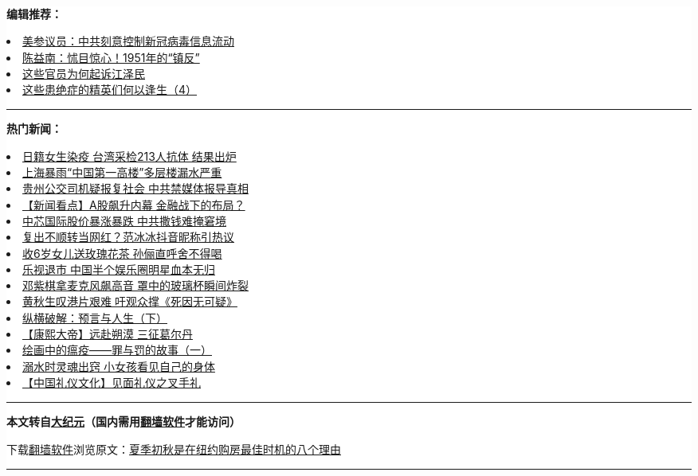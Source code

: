 
<strong>编辑推荐：</strong>
<li><a href="https://github.com/onzhi266/djy/blob/master/gb/20/2/22/n11887949.md#1">美参议员：中共刻意控制新冠病毒信息流动</a></li>
<li><a href="https://github.com/tsiac2612/djy/blob/master/gb/17/12/8/n9937008.md#1" target="_blank">陈益南：怵目惊心！1951年的“镇反”</a></li><li><a href="https://github.com/xseksr305/djy/blob/master/gb/18/8/28/n10672014.md?dfh#1" target="_blank">这些官员为何起诉江泽民</a></li><li><a href="https://github.com/tsiac2612/djy/blob/master/gb/18/9/16/n10718504.md#1" target="_blank">这些患绝症的精英们何以逢生（4）</a></li>
<hr>

<strong>热门新闻：</strong>
<li><a href="https://github.com/xseksr305/djy/blob/master/gb/20/7/8/n12240778.md#1">日籍女生染疫 台湾采检213人抗体 结果出炉</a></li>
<li><a href="https://github.com/xseksr305/djy/blob/master/gb/20/7/8/n12240842.md#1">上海暴雨“中国第一高楼”多层楼漏水严重</a></li>
<li><a href="https://github.com/xseksr305/djy/blob/master/gb/20/7/8/n12241667.md#1">贵州公交司机疑报复社会 中共禁媒体报导真相</a></li>
<li><a href="https://github.com/xseksr305/djy/blob/master/gb/20/7/8/n12242681.md#1">【新闻看点】A股飙升内幕 金融战下的布局？</a></li>
<li><a href="https://github.com/xseksr305/djy/blob/master/gb/20/7/8/n12241760.md#1">中芯国际股价暴涨暴跌 中共撒钱难掩窘境</a></li>
<li><a href="https://github.com/xseksr305/djy/blob/master/gb/20/7/7/n12239433.md#1">复出不顺转当网红？范冰冰抖音昵称引热议</a></li>
<li><a href="https://github.com/xseksr305/djy/blob/master/gb/20/7/6/n12237412.md#1">收6岁女儿送玫瑰花茶 孙俪直呼舍不得喝</a></li>
<li><a href="https://github.com/xseksr305/djy/blob/master/gb/20/7/8/n12241972.md#1">乐视退市 中国半个娱乐圈明星血本无归</a></li>
<li><a href="https://github.com/xseksr305/djy/blob/master/gb/20/7/8/n12242228.md#1">邓紫棋拿麦克风飙高音 罩中的玻璃杯瞬间炸裂</a></li>
<li><a href="https://github.com/xseksr305/djy/blob/master/gb/20/7/7/n12239842.md#1">黄秋生叹港片艰难 吁观众撑《死因无可疑》</a></li>
<li><a href="https://github.com/xseksr305/djy/blob/master/gb/20/7/6/n12236101.md#1">纵横破解：预言与人生（下）</a></li>
<li><a href="https://github.com/xseksr305/djy/blob/master/gb/20/5/27/n12141489.md#1">【康熙大帝】远赴朔漠 三征葛尔丹</a></li>
<li><a href="https://github.com/xseksr305/djy/blob/master/gb/20/7/3/n12230158.md#1">绘画中的瘟疫——罪与罚的故事（一）</a></li>
<li><a href="https://github.com/xseksr305/djy/blob/master/gb/20/7/8/n12240967.md#1">溺水时灵魂出窍 小女孩看见自己的身体</a></li>
<li><a href="https://github.com/xseksr305/djy/blob/master/gb/20/5/27/n12140713.md#1">【中国礼仪文化】见面礼仪之叉手礼</a></li>
<hr>

<strong>本文转自<a href="https://www.epochtimes.com">大纪元</a>（国内需用<a href="https://github.com/xseksr305/www/blob/master/README.md#8">翻墙软件</a>才能访问）</strong><p>下载<a href="https://github.com/xseksr305/www/blob/master/README.md#8">翻墙软件</a>浏览原文：<a href="https://www.epochtimes.com/gb/17/8/22/n9555693.htm">夏季初秋是在纽约购房最佳时机的八个理由</a></p><hr>
